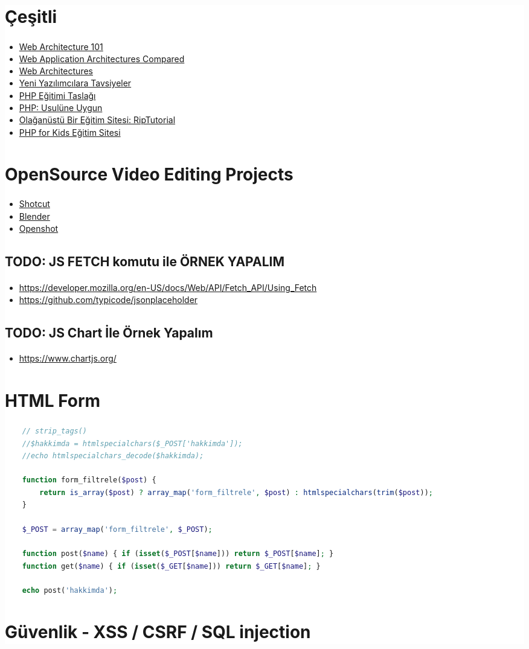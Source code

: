 # Çeşitli
- [Web Architecture 101](https://engineering.videoblocks.com/web-architecture-101-a3224e126947)
- [Web Application Architectures Compared](http://g4tp.com/webarch/)
- [Web Architectures](https://is.gd/WoFVlY)
- [Yeni Yazılımcılara Tavsiyeler](https://denizkilinc.com/2013/10/10/yazilima-ve-programlamaya-yeni-baslayanlar-icin-tavsiyeler/)
- [PHP Eğitimi Taslağı](./konular/taslak.icerik.md)
- [PHP: Usulüne Uygun](https://kulekci.net/php-the-right-way/)
- [Olağanüstü Bir Eğitim Sitesi: RipTutorial](https://riptutorial.com/)
- [PHP for Kids Eğitim Sitesi](http://www.phpforkids.com)


# OpenSource Video Editing Projects
- [Shotcut](https://shotcut.org/)
- [Blender](https://www.blender.org/)
- [Openshot](https://www.openshot.org/)


## TODO: JS FETCH komutu ile ÖRNEK YAPALIM
- https://developer.mozilla.org/en-US/docs/Web/API/Fetch_API/Using_Fetch
- https://github.com/typicode/jsonplaceholder

## TODO: JS Chart İle Örnek Yapalım
- https://www.chartjs.org/


# HTML Form
```PHP
    // strip_tags()
    //$hakkimda = htmlspecialchars($_POST['hakkimda']);
    //echo htmlspecialchars_decode($hakkimda);

    function form_filtrele($post) {
        return is_array($post) ? array_map('form_filtrele', $post) : htmlspecialchars(trim($post));
    }

    $_POST = array_map('form_filtrele', $_POST);

    function post($name) { if (isset($_POST[$name])) return $_POST[$name]; }
    function get($name) { if (isset($_GET[$name])) return $_GET[$name]; }

    echo post('hakkimda');

```



# Güvenlik - XSS / CSRF / SQL injection

